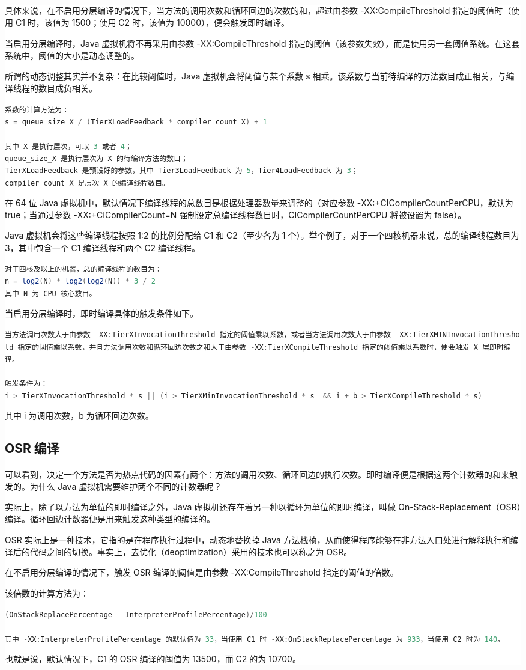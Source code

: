 具体来说，在不启用分层编译的情况下，当方法的调用次数和循环回边的次数的和，超过由参数 -XX:CompileThreshold 指定的阈值时（使用 C1 时，该值为 1500；使用 C2 时，该值为 10000），便会触发即时编译。

当启用分层编译时，Java 虚拟机将不再采用由参数 -XX:CompileThreshold 指定的阈值（该参数失效），而是使用另一套阈值系统。在这套系统中，阈值的大小是动态调整的。

所谓的动态调整其实并不复杂：在比较阈值时，Java 虚拟机会将阈值与某个系数 s 相乘。该系数与当前待编译的方法数目成正相关，与编译线程的数目成负相关。

```java 
系数的计算方法为：
s = queue_size_X / (TierXLoadFeedback * compiler_count_X) + 1
 
其中 X 是执行层次，可取 3 或者 4；
queue_size_X 是执行层次为 X 的待编译方法的数目；
TierXLoadFeedback 是预设好的参数，其中 Tier3LoadFeedback 为 5，Tier4LoadFeedback 为 3；
compiler_count_X 是层次 X 的编译线程数目。

 ``` 
在 64 位 Java 虚拟机中，默认情况下编译线程的总数目是根据处理器数量来调整的（对应参数 -XX:+CICompilerCountPerCPU，默认为 true；当通过参数 -XX:+CICompilerCount=N 强制设定总编译线程数目时，CICompilerCountPerCPU 将被设置为 false）。

Java 虚拟机会将这些编译线程按照 1:2 的比例分配给 C1 和 C2（至少各为 1 个）。举个例子，对于一个四核机器来说，总的编译线程数目为 3，其中包含一个 C1 编译线程和两个 C2 编译线程。

```java 
对于四核及以上的机器，总的编译线程的数目为：
n = log2(N) * log2(log2(N)) * 3 / 2
其中 N 为 CPU 核心数目。

 ``` 
当启用分层编译时，即时编译具体的触发条件如下。

```java 
当方法调用次数大于由参数 -XX:TierXInvocationThreshold 指定的阈值乘以系数，或者当方法调用次数大于由参数 -XX:TierXMINInvocationThreshold 指定的阈值乘以系数，并且方法调用次数和循环回边次数之和大于由参数 -XX:TierXCompileThreshold 指定的阈值乘以系数时，便会触发 X 层即时编译。
 
触发条件为：
i > TierXInvocationThreshold * s || (i > TierXMinInvocationThreshold * s  && i + b > TierXCompileThreshold * s)

 ``` 
其中 i 为调用次数，b 为循环回边次数。

## OSR 编译

可以看到，决定一个方法是否为热点代码的因素有两个：方法的调用次数、循环回边的执行次数。即时编译便是根据这两个计数器的和来触发的。为什么 Java 虚拟机需要维护两个不同的计数器呢？

实际上，除了以方法为单位的即时编译之外，Java 虚拟机还存在着另一种以循环为单位的即时编译，叫做 On-Stack-Replacement（OSR）编译。循环回边计数器便是用来触发这种类型的编译的。

OSR 实际上是一种技术，它指的是在程序执行过程中，动态地替换掉 Java 方法栈桢，从而使得程序能够在非方法入口处进行解释执行和编译后的代码之间的切换。事实上，去优化（deoptimization）采用的技术也可以称之为 OSR。

在不启用分层编译的情况下，触发 OSR 编译的阈值是由参数 -XX:CompileThreshold 指定的阈值的倍数。

该倍数的计算方法为：

```java 
(OnStackReplacePercentage - InterpreterProfilePercentage)/100
 
其中 -XX:InterpreterProfilePercentage 的默认值为 33，当使用 C1 时 -XX:OnStackReplacePercentage 为 933，当使用 C2 时为 140。

 ``` 
也就是说，默认情况下，C1 的 OSR 编译的阈值为 13500，而 C2 的为 10700。
